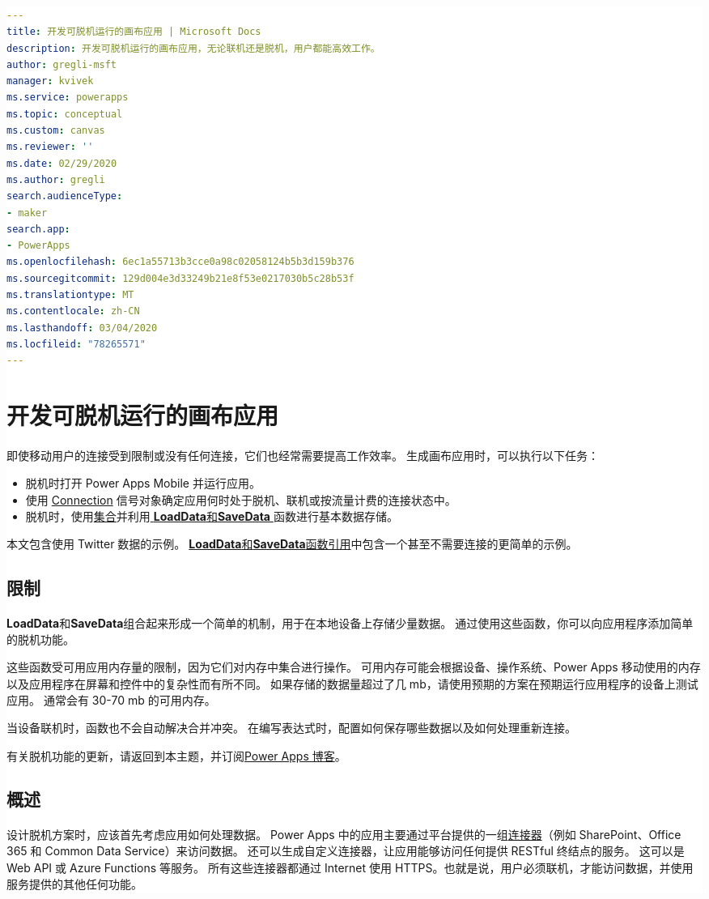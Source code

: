 ```yaml
---
title: 开发可脱机运行的画布应用 | Microsoft Docs
description: 开发可脱机运行的画布应用，无论联机还是脱机，用户都能高效工作。
author: gregli-msft
manager: kvivek
ms.service: powerapps
ms.topic: conceptual
ms.custom: canvas
ms.reviewer: ''
ms.date: 02/29/2020
ms.author: gregli
search.audienceType:
- maker
search.app:
- PowerApps
ms.openlocfilehash: 6ec1a55713b3cce0a98c02058124b5b3d159b376
ms.sourcegitcommit: 129d004e3d33249b21e8f53e0217030b5c28b53f
ms.translationtype: MT
ms.contentlocale: zh-CN
ms.lasthandoff: 03/04/2020
ms.locfileid: "78265571"
---
```

# <a name="develop-offline-capable-canvas-apps"></a>开发可脱机运行的画布应用

即使移动用户的连接受到限制或没有任何连接，它们也经常需要提高工作效率。 生成画布应用时，可以执行以下任务：

- 脱机时打开 Power Apps Mobile 并运行应用。
- 使用 [Connection](functions/signals.md#connection) 信号对象确定应用何时处于脱机、联机或按流量计费的连接状态中。
- 脱机时，使用[集合](create-update-collection.md)并利用[ **LoadData**和**SaveData** ](functions/function-savedata-loaddata.md)函数进行基本数据存储。

本文包含使用 Twitter 数据的示例。  [ **LoadData**和**SaveData**函数引用](functions/function-savedata-loaddata.md)中包含一个甚至不需要连接的更简单的示例。

## <a name="limitations"></a>限制

**LoadData**和**SaveData**组合起来形成一个简单的机制，用于在本地设备上存储少量数据。 通过使用这些函数，你可以向应用程序添加简单的脱机功能。

这些函数受可用应用内存量的限制，因为它们对内存中集合进行操作。 可用内存可能会根据设备、操作系统、Power Apps 移动使用的内存以及应用程序在屏幕和控件中的复杂性而有所不同。 如果存储的数据量超过了几 mb，请使用预期的方案在预期运行应用程序的设备上测试应用。 通常会有 30-70 mb 的可用内存。

当设备联机时，函数也不会自动解决合并冲突。 在编写表达式时，配置如何保存哪些数据以及如何处理重新连接。

有关脱机功能的更新，请返回到本主题，并订阅[Power Apps 博客](https://powerapps.microsoft.com/blog/)。

## <a name="overview"></a>概述

设计脱机方案时，应该首先考虑应用如何处理数据。 Power Apps 中的应用主要通过平台提供的一组[连接器](../canvas-apps/connections-list.md)（例如 SharePoint、Office 365 和 Common Data Service）来访问数据。 还可以生成自定义连接器，让应用能够访问任何提供 RESTful 终结点的服务。 这可以是 Web API 或 Azure Functions 等服务。 所有这些连接器都通过 Internet 使用 HTTPS。也就是说，用户必须联机，才能访问数据，并使用服务提供的其他任何功能。
